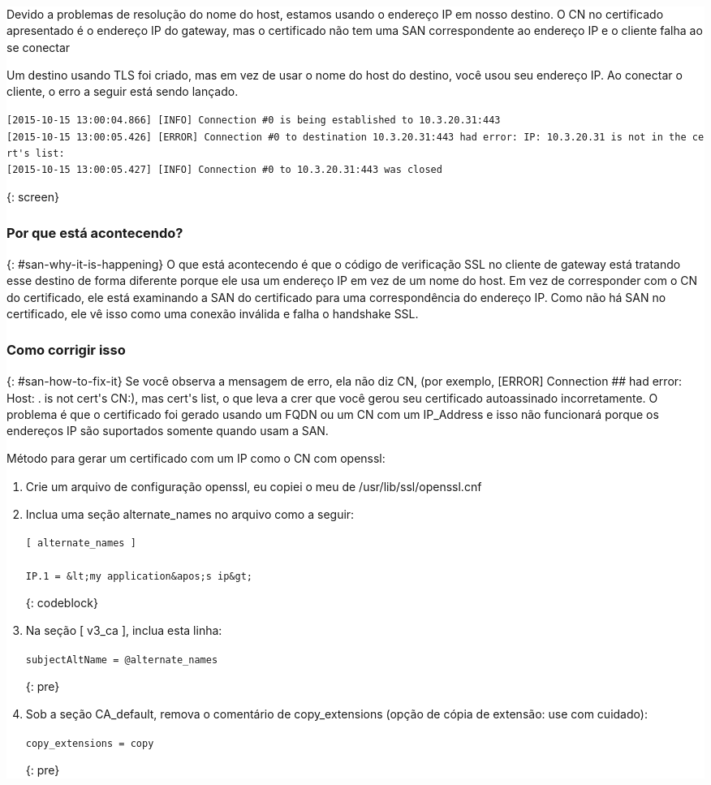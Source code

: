 Devido a problemas de resolução do nome do host, estamos usando o endereço IP em nosso destino.  O CN no certificado apresentado é o endereço IP do gateway, mas o certificado não tem uma SAN correspondente ao endereço IP e o cliente falha ao se conectar

Um destino usando TLS foi criado, mas em vez de usar o nome do host do destino, você usou seu endereço IP.  Ao conectar o cliente, o erro a seguir está sendo lançado.

```
[2015-10-15 13:00:04.866] [INFO] Connection #0 is being established to 10.3.20.31:443
[2015-10-15 13:00:05.426] [ERROR] Connection #0 to destination 10.3.20.31:443 had error: IP: 10.3.20.31 is not in the cert's list:
[2015-10-15 13:00:05.427] [INFO] Connection #0 to 10.3.20.31:443 was closed
```
{: screen}

### Por que está acontecendo?
{: #san-why-it-is-happening}
O que está acontecendo é que o código de verificação SSL no cliente de gateway está tratando esse destino de forma diferente porque ele usa um endereço IP em vez de um nome do host.  Em vez de corresponder com o CN do certificado, ele está examinando a SAN do certificado para uma correspondência do endereço IP.  Como não há SAN no certificado, ele vê isso como uma conexão inválida e falha o handshake SSL.

### Como corrigir isso
{: #san-how-to-fix-it}
Se você observa a mensagem de erro, ela não diz CN, (por exemplo, [ERROR] Connection ## had error: Host: . is not cert&apos;s CN:), mas cert&apos;s list, o que leva a crer que você gerou seu certificado autoassinado incorretamente. O problema é que o certificado foi gerado usando um FQDN ou um CN com um IP_Address e isso
não funcionará porque os endereços IP são suportados somente quando usam a SAN.

Método para gerar um certificado com um IP como o CN com openssl:

1. Crie um arquivo de configuração openssl, eu copiei o meu de /usr/lib/ssl/openssl.cnf
2. Inclua uma seção alternate_names no arquivo como a seguir:

   ```
   [ alternate_names ]

   IP.1 = &lt;my application&apos;s ip&gt;
   ```
   {: codeblock}

3. Na seção [ v3_ca ], inclua esta linha:

    ```
    subjectAltName = @alternate_names
    ```
    {: pre}

4. Sob a seção CA_default, remova o comentário de copy_extensions (opção de cópia de extensão: use com cuidado):

    ```
    copy_extensions = copy
    ```
    {: pre}
